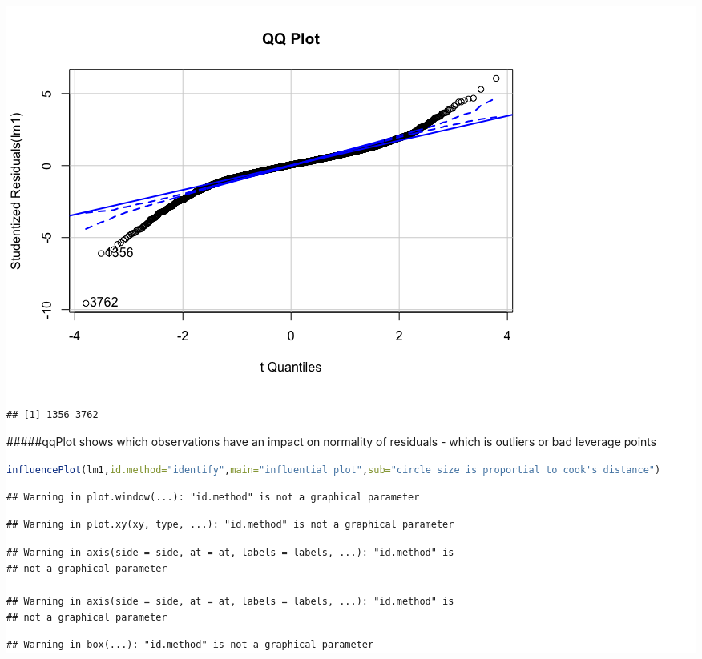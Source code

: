 ![](API-Score-Project_files/figure-html/unnamed-chunk-25-1.png)

```
## [1] 1356 3762
```

#####qqPlot shows which observations have an impact on normality of residuals - which is outliers or bad leverage points


```r
influencePlot(lm1,id.method="identify",main="influential plot",sub="circle size is proportial to cook's distance")
```

```
## Warning in plot.window(...): "id.method" is not a graphical parameter
```

```
## Warning in plot.xy(xy, type, ...): "id.method" is not a graphical parameter
```

```
## Warning in axis(side = side, at = at, labels = labels, ...): "id.method" is
## not a graphical parameter

## Warning in axis(side = side, at = at, labels = labels, ...): "id.method" is
## not a graphical parameter
```

```
## Warning in box(...): "id.method" is not a graphical parameter
```
